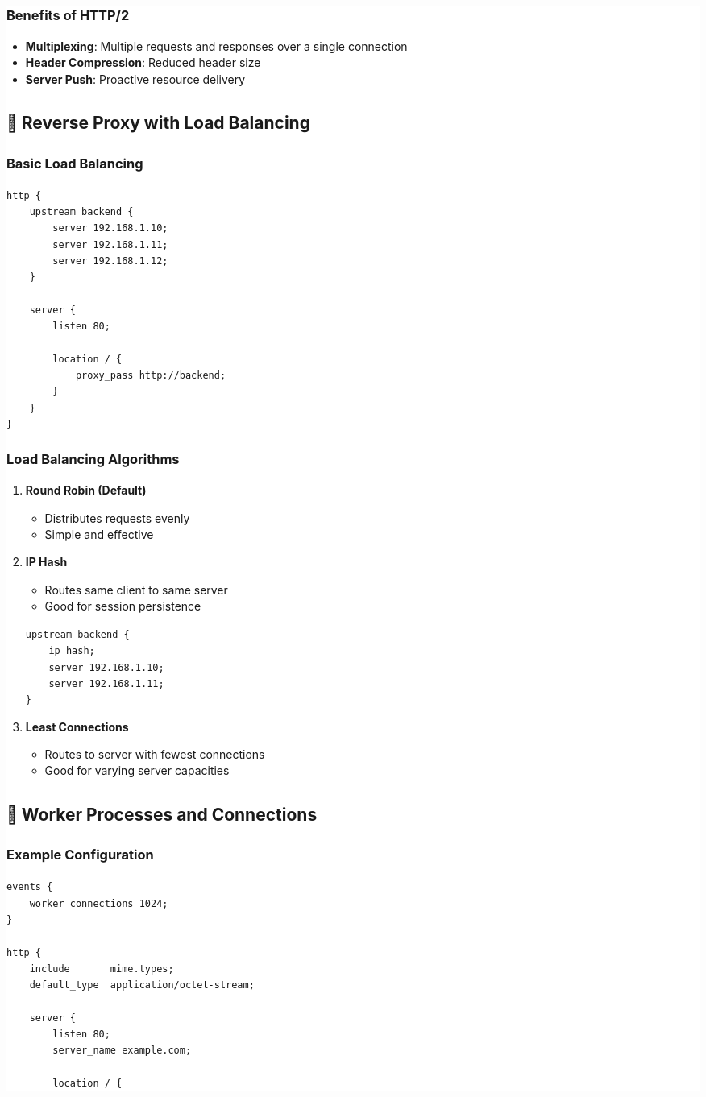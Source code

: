 ### Benefits of HTTP/2
- **Multiplexing**: Multiple requests and responses over a single connection
- **Header Compression**: Reduced header size
- **Server Push**: Proactive resource delivery

## 🔄 Reverse Proxy with Load Balancing

### Basic Load Balancing
```nginx
http {
    upstream backend {
        server 192.168.1.10;
        server 192.168.1.11;
        server 192.168.1.12;
    }

    server {
        listen 80;

        location / {
            proxy_pass http://backend;
        }
    }
}
```

### Load Balancing Algorithms
1. **Round Robin (Default)**
   - Distributes requests evenly
   - Simple and effective

2. **IP Hash**
   - Routes same client to same server
   - Good for session persistence
   ```nginx
   upstream backend {
       ip_hash;
       server 192.168.1.10;
       server 192.168.1.11;
   }
   ```

3. **Least Connections**
   - Routes to server with fewest connections
   - Good for varying server capacities

## 👷 Worker Processes and Connections

### Example Configuration
```nginx
events {
    worker_connections 1024;
}

http {
    include       mime.types;
    default_type  application/octet-stream;

    server {
        listen 80;
        server_name example.com;

        location / {
```